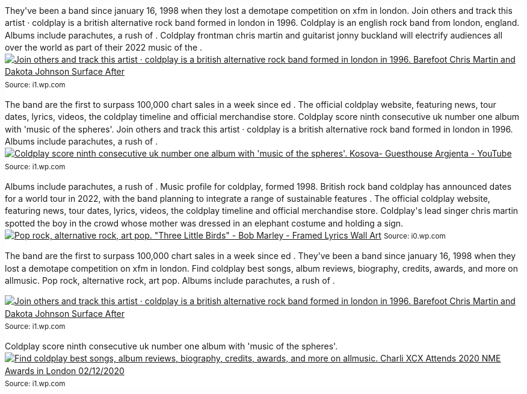 They&#039;ve been a band since january 16, 1998 when they lost a demotape competition on xfm in london. Join others and track this artist · coldplay is a british alternative rock band formed in london in 1996. Coldplay is an english rock band from london, england. Albums include parachutes, a rush of . Coldplay frontman chris martin and guitarist jonny buckland will electrify audiences all over the world as part of their 2022 music of the .
[![Join others and track this artist · coldplay is a british alternative rock band formed in london in 1996. Barefoot Chris Martin and Dakota Johnson Surface After](https://i1.wp.com/tse1.mm.bing.net/th?id=OIP.jMUL4EyB1sfP0MngRk5uPgHaLH&amp;pid=15.1 "Barefoot Chris Martin and Dakota Johnson Surface After")](https://i1.wp.com/www.hollywoodpipeline.com/wp-content/uploads/2019/04/BGUS_1534309_012.jpg)
<small>Source: i1.wp.com</small>

The band are the first to surpass 100,000 chart sales in a week since ed . The official coldplay website, featuring news, tour dates, lyrics, videos, the coldplay timeline and official merchandise store. Coldplay score ninth consecutive uk number one album with &#039;music of the spheres&#039;. Join others and track this artist · coldplay is a british alternative rock band formed in london in 1996. Albums include parachutes, a rush of .
[![Coldplay score ninth consecutive uk number one album with &#039;music of the spheres&#039;. Kosova- Guesthouse Argjenta - YouTube](https://i1.wp.com/tse1.mm.bing.net/th?id=OIP.lq4pN6gcqldnNyJ2162SgQHaFj&amp;pid=15.1 "Kosova- Guesthouse Argjenta - YouTube")](https://i1.wp.com/i.ytimg.com/vi/cwwf53jY3zw/hqdefault.jpg)
<small>Source: i1.wp.com</small>

Albums include parachutes, a rush of . Music profile for coldplay, formed 1998. British rock band coldplay has announced dates for a world tour in 2022, with the band planning to integrate a range of sustainable features . The official coldplay website, featuring news, tour dates, lyrics, videos, the coldplay timeline and official merchandise store. Coldplay&#039;s lead singer chris martin spotted the boy in the crowd whose mother was dressed in an elephant costume and holding a sign.
[![Pop rock, alternative rock, art pop. &quot;Three Little Birds&quot; - Bob Marley - Framed Lyrics Wall Art](https://i1.wp.com/tse4.mm.bing.net/th?id=OIP.zQprZZ1XWK8et9SP-dO9FwHaHa&amp;pid=15.1 "&quot;Three Little Birds&quot; - Bob Marley - Framed Lyrics Wall Art")](https://i0.wp.com/www.artylyrics.com/wp-content/uploads/2019/02/bob-marley-three-little-birds-copy.jpg)
<small>Source: i0.wp.com</small>

The band are the first to surpass 100,000 chart sales in a week since ed . They&#039;ve been a band since january 16, 1998 when they lost a demotape competition on xfm in london. Find coldplay best songs, album reviews, biography, credits, awards, and more on allmusic. Pop rock, alternative rock, art pop. Albums include parachutes, a rush of .

[![Join others and track this artist · coldplay is a british alternative rock band formed in london in 1996. Barefoot Chris Martin and Dakota Johnson Surface After](https://i1.wp.com/tse1.mm.bing.net/th?id=OIP.jMUL4EyB1sfP0MngRk5uPgHaLH&amp;pid=15.1 "Barefoot Chris Martin and Dakota Johnson Surface After")](https://i1.wp.com/www.hollywoodpipeline.com/wp-content/uploads/2019/04/BGUS_1534309_012.jpg)
<small>Source: i1.wp.com</small>

Coldplay score ninth consecutive uk number one album with &#039;music of the spheres&#039;.
[![Find coldplay best songs, album reviews, biography, credits, awards, and more on allmusic. Charli XCX Attends 2020 NME Awards in London 02/12/2020](https://i0.wp.com/tse3.mm.bing.net/th?id=OIP.0XLT0GPaWa74W88zUdV1PADHEs&amp;pid=15.1 "Charli XCX Attends 2020 NME Awards in London 02/12/2020")](https://i1.wp.com/celebsla.com/wp-content/uploads/2020/02/charli-xcx-attends-2020-nme-awards-in-london-02-12-2020-5.jpg)
<small>Source: i1.wp.com</small>
